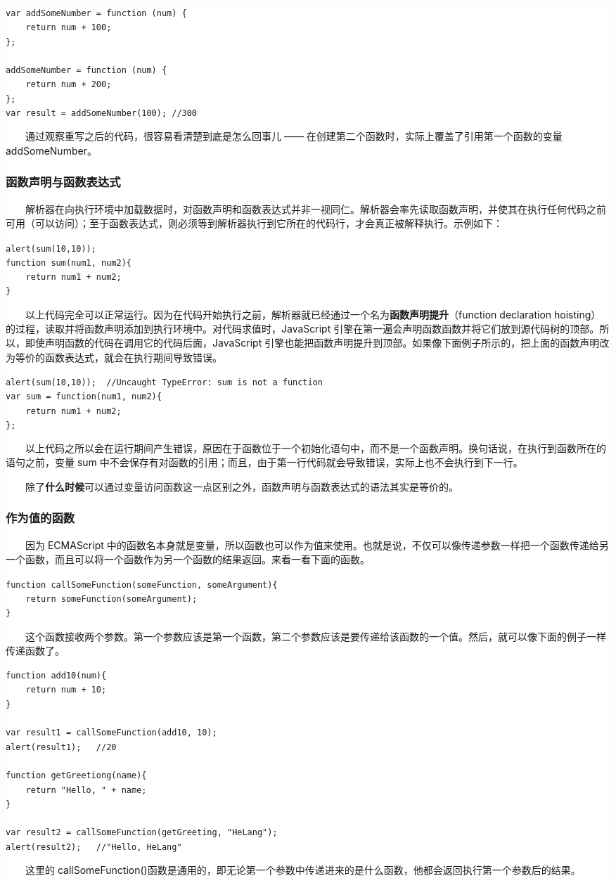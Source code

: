 ```
var addSomeNumber = function (num) {
    return num + 100;
};

addSomeNumber = function (num) {
    return num + 200;
};
var result = addSomeNumber(100); //300
```
&emsp;&emsp;通过观察重写之后的代码，很容易看清楚到底是怎么回事儿 —— 在创建第二个函数时，实际上覆盖了引用第一个函数的变量addSomeNumber。

### 函数声明与函数表达式

&emsp;&emsp;解析器在向执行环境中加载数据时，对函数声明和函数表达式并非一视同仁。解析器会率先读取函数声明，并使其在执行任何代码之前可用（可以访问）；至于函数表达式，则必须等到解析器执行到它所在的代码行，才会真正被解释执行。示例如下：

```
alert(sum(10,10));
function sum(num1, num2){
    return num1 + num2;
}
```
&emsp;&emsp;以上代码完全可以正常运行。因为在代码开始执行之前，解析器就已经通过一个名为**函数声明提升**（function declaration hoisting）的过程，读取并将函数声明添加到执行环境中。对代码求值时，JavaScript 引擎在第一遍会声明函数函数并将它们放到源代码树的顶部。所以，即使声明函数的代码在调用它的代码后面，JavaScript 引擎也能把函数声明提升到顶部。如果像下面例子所示的，把上面的函数声明改为等价的函数表达式，就会在执行期间导致错误。


```
alert(sum(10,10));  //Uncaught TypeError: sum is not a function
var sum = function(num1, num2){
    return num1 + num2;
};
```
&emsp;&emsp;以上代码之所以会在运行期间产生错误，原因在于函数位于一个初始化语句中，而不是一个函数声明。换句话说，在执行到函数所在的语句之前，变量 sum 中不会保存有对函数的引用；而且，由于第一行代码就会导致错误，实际上也不会执行到下一行。

&emsp;&emsp;除了**什么时候**可以通过变量访问函数这一点区别之外，函数声明与函数表达式的语法其实是等价的。


### 作为值的函数

&emsp;&emsp;因为 ECMAScript 中的函数名本身就是变量，所以函数也可以作为值来使用。也就是说，不仅可以像传递参数一样把一个函数传递给另一个函数，而且可以将一个函数作为另一个函数的结果返回。来看一看下面的函数。

```
function callSomeFunction(someFunction, someArgument){
    return someFunction(someArgument);
}
```
&emsp;&emsp;这个函数接收两个参数。第一个参数应该是第一个函数，第二个参数应该是要传递给该函数的一个值。然后，就可以像下面的例子一样传递函数了。

```
function add10(num){
    return num + 10;
}

var result1 = callSomeFunction(add10, 10);
alert(result1);   //20

function getGreetiong(name){
    return "Hello, " + name;
}

var result2 = callSomeFunction(getGreeting, "HeLang");
alert(result2);   //"Hello, HeLang"
```
&emsp;&emsp;这里的 callSomeFunction()函数是通用的，即无论第一个参数中传递进来的是什么函数，他都会返回执行第一个参数后的结果。
